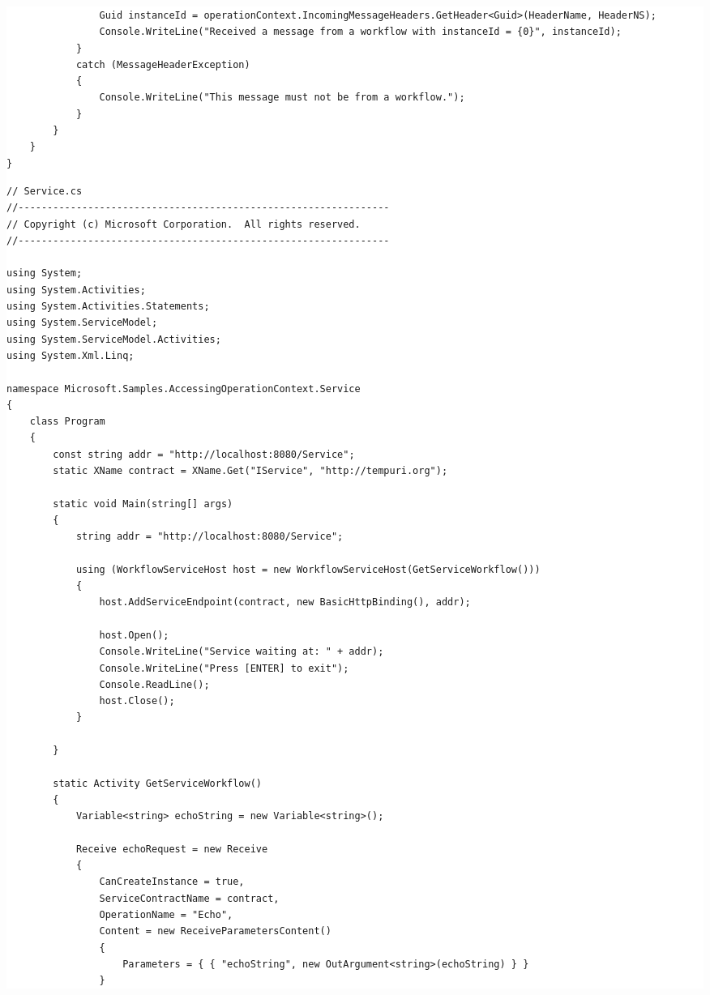 ```  
                Guid instanceId = operationContext.IncomingMessageHeaders.GetHeader<Guid>(HeaderName, HeaderNS);  
                Console.WriteLine("Received a message from a workflow with instanceId = {0}", instanceId);  
            }  
            catch (MessageHeaderException)  
            {  
                Console.WriteLine("This message must not be from a workflow.");  
            }  
        }  
    }  
}  
```  
  
```  
// Service.cs  
//----------------------------------------------------------------  
// Copyright (c) Microsoft Corporation.  All rights reserved.  
//----------------------------------------------------------------  
  
using System;  
using System.Activities;  
using System.Activities.Statements;  
using System.ServiceModel;  
using System.ServiceModel.Activities;  
using System.Xml.Linq;  
  
namespace Microsoft.Samples.AccessingOperationContext.Service  
{      
    class Program  
    {  
        const string addr = "http://localhost:8080/Service";  
        static XName contract = XName.Get("IService", "http://tempuri.org");  
  
        static void Main(string[] args)  
        {  
            string addr = "http://localhost:8080/Service";  
  
            using (WorkflowServiceHost host = new WorkflowServiceHost(GetServiceWorkflow()))  
            {  
                host.AddServiceEndpoint(contract, new BasicHttpBinding(), addr);  
  
                host.Open();  
                Console.WriteLine("Service waiting at: " + addr);  
                Console.WriteLine("Press [ENTER] to exit");  
                Console.ReadLine();  
                host.Close();  
            }  
  
        }  
  
        static Activity GetServiceWorkflow()  
        {  
            Variable<string> echoString = new Variable<string>();  
  
            Receive echoRequest = new Receive  
            {  
                CanCreateInstance = true,  
                ServiceContractName = contract,  
                OperationName = "Echo",  
                Content = new ReceiveParametersContent()  
                {  
                    Parameters = { { "echoString", new OutArgument<string>(echoString) } }  
                }  
```